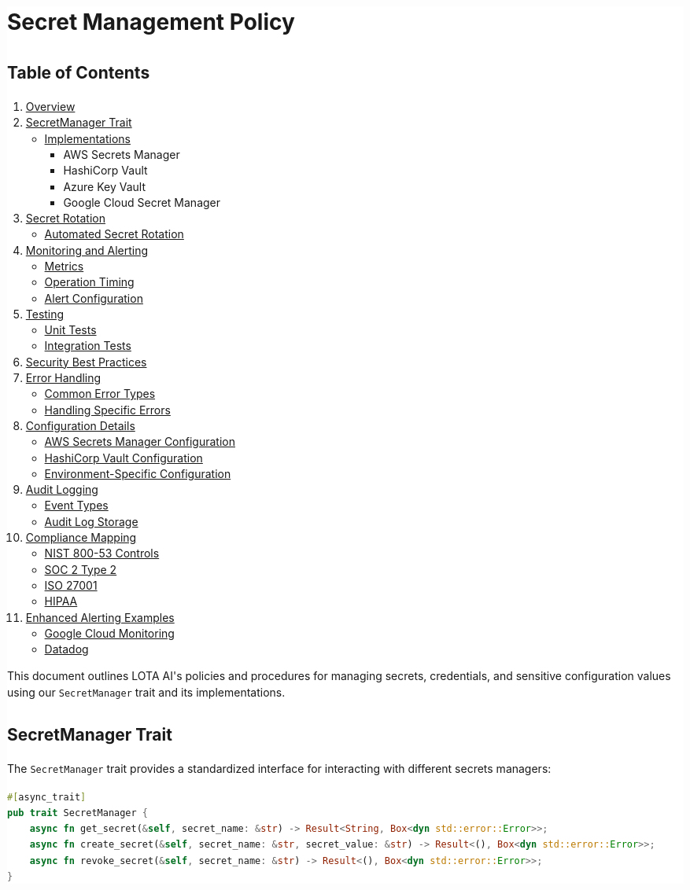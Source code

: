 # Secret Management Policy

## Table of Contents

1. [Overview](#overview)
2. [SecretManager Trait](#secretmanager-trait)
   - [Implementations](#implementations)
     - AWS Secrets Manager
     - HashiCorp Vault
     - Azure Key Vault
     - Google Cloud Secret Manager
3. [Secret Rotation](#secret-rotation)
   - [Automated Secret Rotation](#automated-secret-rotation)
4. [Monitoring and Alerting](#monitoring-and-alerting)
   - [Metrics](#metrics)
   - [Operation Timing](#operation-timing)
   - [Alert Configuration](#alert-configuration)
5. [Testing](#testing)
   - [Unit Tests](#unit-tests)
   - [Integration Tests](#integration-tests)
6. [Security Best Practices](#security-best-practices)
7. [Error Handling](#error-handling)
   - [Common Error Types](#common-error-types)
   - [Handling Specific Errors](#handling-specific-errors)
8. [Configuration Details](#configuration-details)
   - [AWS Secrets Manager Configuration](#aws-secrets-manager-configuration)
   - [HashiCorp Vault Configuration](#hashicorp-vault-configuration)
   - [Environment-Specific Configuration](#environment-specific-configuration)
9. [Audit Logging](#audit-logging)
   - [Event Types](#event-types)
   - [Audit Log Storage](#audit-log-storage)
10. [Compliance Mapping](#compliance-mapping)
    - [NIST 800-53 Controls](#nist-800-53-controls)
    - [SOC 2 Type 2](#soc-2-type-2)
    - [ISO 27001](#iso-27001)
    - [HIPAA](#hipaa)
11. [Enhanced Alerting Examples](#enhanced-alerting-examples)
    - [Google Cloud Monitoring](#google-cloud-monitoring)
    - [Datadog](#datadog)

This document outlines LOTA AI's policies and procedures for managing secrets, credentials, and sensitive configuration values using our `SecretManager` trait and its implementations.

## SecretManager Trait

The `SecretManager` trait provides a standardized interface for interacting with different secrets managers:

```rust
#[async_trait]
pub trait SecretManager {
    async fn get_secret(&self, secret_name: &str) -> Result<String, Box<dyn std::error::Error>>;
    async fn create_secret(&self, secret_name: &str, secret_value: &str) -> Result<(), Box<dyn std::error::Error>>;
    async fn revoke_secret(&self, secret_name: &str) -> Result<(), Box<dyn std::error::Error>>;
}
```

